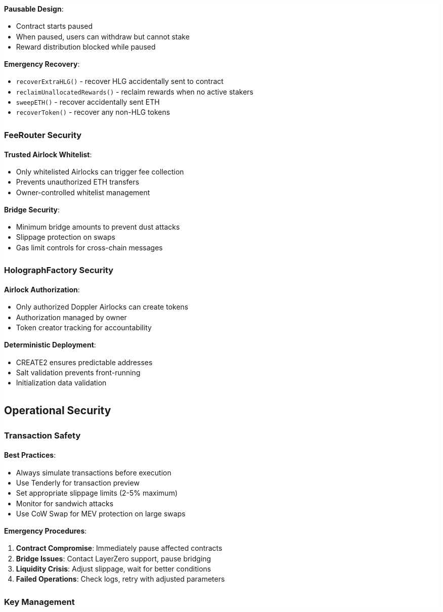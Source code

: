 **Pausable Design**:
- Contract starts paused
- When paused, users can withdraw but cannot stake
- Reward distribution blocked while paused

**Emergency Recovery**:
- `recoverExtraHLG()` - recover HLG accidentally sent to contract
- `reclaimUnallocatedRewards()` - reclaim rewards when no active stakers
- `sweepETH()` - recover accidentally sent ETH
- `recoverToken()` - recover any non-HLG tokens

### FeeRouter Security

**Trusted Airlock Whitelist**:
- Only whitelisted Airlocks can trigger fee collection
- Prevents unauthorized ETH transfers
- Owner-controlled whitelist management

**Bridge Security**:
- Minimum bridge amounts to prevent dust attacks
- Slippage protection on swaps
- Gas limit controls for cross-chain messages

### HolographFactory Security

**Airlock Authorization**:
- Only authorized Doppler Airlocks can create tokens
- Authorization managed by owner
- Token creator tracking for accountability

**Deterministic Deployment**:
- CREATE2 ensures predictable addresses
- Salt validation prevents front-running
- Initialization data validation

## Operational Security

### Transaction Safety

**Best Practices**:
- Always simulate transactions before execution
- Use Tenderly for transaction preview
- Set appropriate slippage limits (2-5% maximum)
- Monitor for sandwich attacks
- Use CoW Swap for MEV protection on large swaps

**Emergency Procedures**:
1. **Contract Compromise**: Immediately pause affected contracts
2. **Bridge Issues**: Contact LayerZero support, pause bridging
3. **Liquidity Crisis**: Adjust slippage, wait for better conditions
4. **Failed Operations**: Check logs, retry with adjusted parameters

### Key Management
